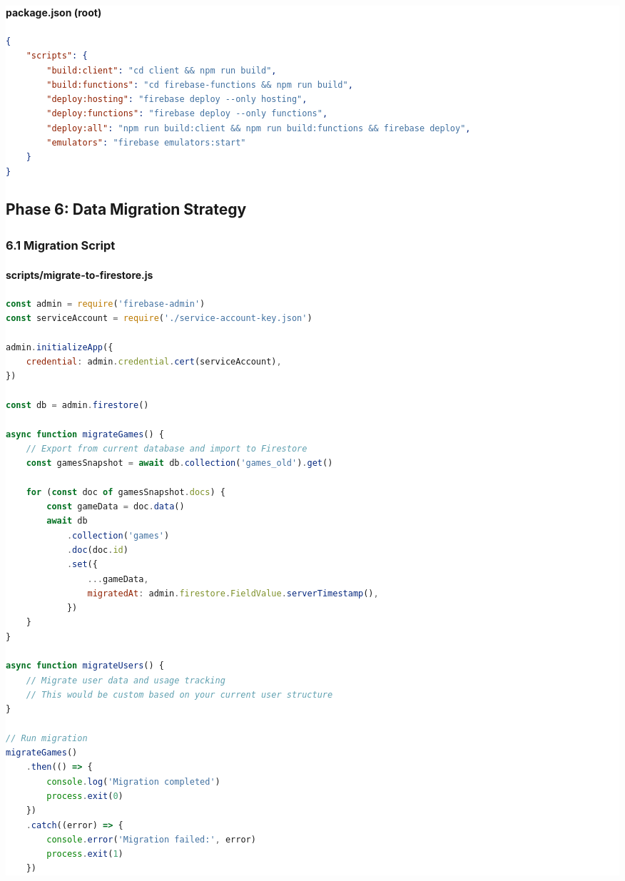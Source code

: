 #### package.json (root)

```json
{
	"scripts": {
		"build:client": "cd client && npm run build",
		"build:functions": "cd firebase-functions && npm run build",
		"deploy:hosting": "firebase deploy --only hosting",
		"deploy:functions": "firebase deploy --only functions",
		"deploy:all": "npm run build:client && npm run build:functions && firebase deploy",
		"emulators": "firebase emulators:start"
	}
}
```

## Phase 6: Data Migration Strategy

### 6.1 Migration Script

#### scripts/migrate-to-firestore.js

```javascript
const admin = require('firebase-admin')
const serviceAccount = require('./service-account-key.json')

admin.initializeApp({
	credential: admin.credential.cert(serviceAccount),
})

const db = admin.firestore()

async function migrateGames() {
	// Export from current database and import to Firestore
	const gamesSnapshot = await db.collection('games_old').get()

	for (const doc of gamesSnapshot.docs) {
		const gameData = doc.data()
		await db
			.collection('games')
			.doc(doc.id)
			.set({
				...gameData,
				migratedAt: admin.firestore.FieldValue.serverTimestamp(),
			})
	}
}

async function migrateUsers() {
	// Migrate user data and usage tracking
	// This would be custom based on your current user structure
}

// Run migration
migrateGames()
	.then(() => {
		console.log('Migration completed')
		process.exit(0)
	})
	.catch((error) => {
		console.error('Migration failed:', error)
		process.exit(1)
	})
```
